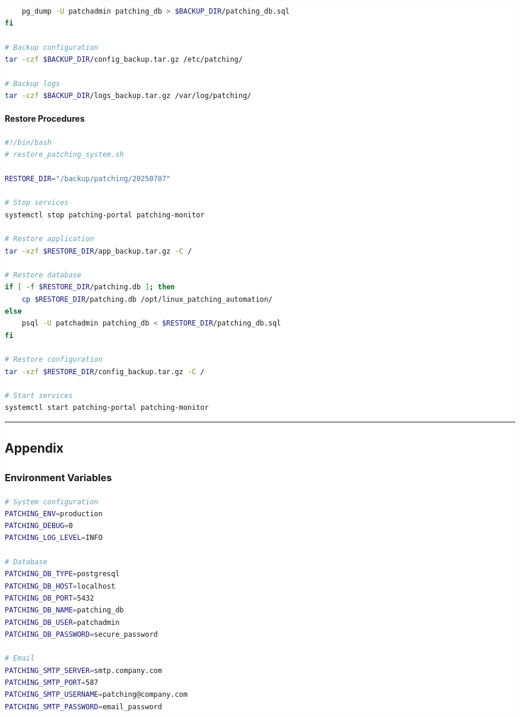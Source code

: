 ```bash
    pg_dump -U patchadmin patching_db > $BACKUP_DIR/patching_db.sql
fi

# Backup configuration
tar -czf $BACKUP_DIR/config_backup.tar.gz /etc/patching/

# Backup logs
tar -czf $BACKUP_DIR/logs_backup.tar.gz /var/log/patching/
```

#### Restore Procedures

```bash
#!/bin/bash
# restore_patching_system.sh

RESTORE_DIR="/backup/patching/20250707"

# Stop services
systemctl stop patching-portal patching-monitor

# Restore application
tar -xzf $RESTORE_DIR/app_backup.tar.gz -C /

# Restore database
if [ -f $RESTORE_DIR/patching.db ]; then
    cp $RESTORE_DIR/patching.db /opt/linux_patching_automation/
else
    psql -U patchadmin patching_db < $RESTORE_DIR/patching_db.sql
fi

# Restore configuration
tar -xzf $RESTORE_DIR/config_backup.tar.gz -C /

# Start services
systemctl start patching-portal patching-monitor
```

---

## Appendix

### Environment Variables

```bash
# System configuration
PATCHING_ENV=production
PATCHING_DEBUG=0
PATCHING_LOG_LEVEL=INFO

# Database
PATCHING_DB_TYPE=postgresql
PATCHING_DB_HOST=localhost
PATCHING_DB_PORT=5432
PATCHING_DB_NAME=patching_db
PATCHING_DB_USER=patchadmin
PATCHING_DB_PASSWORD=secure_password

# Email
PATCHING_SMTP_SERVER=smtp.company.com
PATCHING_SMTP_PORT=587
PATCHING_SMTP_USERNAME=patching@company.com
PATCHING_SMTP_PASSWORD=email_password
```